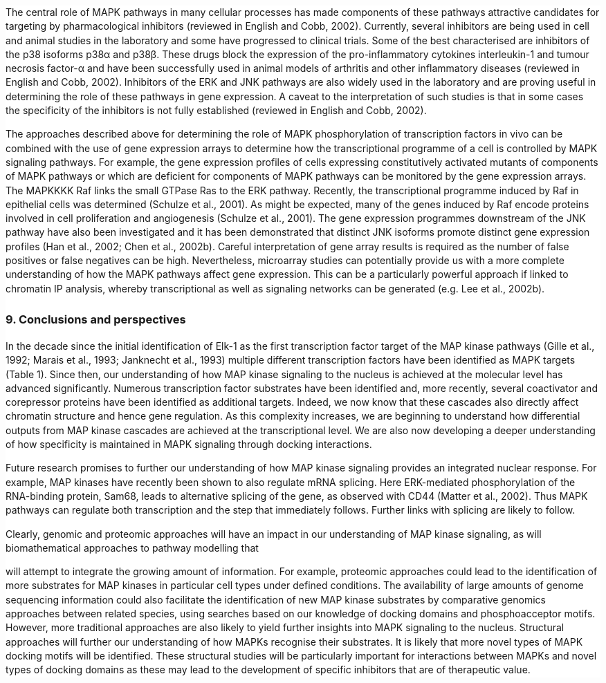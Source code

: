 The central role of MAPK pathways in many cellular processes has made components of these pathways attractive candidates for targeting by pharmacological inhibitors (reviewed in English and Cobb, 2002). Currently, several inhibitors are being used in cell and animal studies in the laboratory and some have progressed to clinical trials. Some of the best characterised are inhibitors of the p38 isoforms p38α and p38β. These drugs block the expression of the pro-inflammatory cytokines interleukin-1 and tumour necrosis factor-α and have been successfully used in animal models of arthritis and other inflammatory diseases (reviewed in English and Cobb, 2002). Inhibitors of the ERK and JNK pathways are also widely used in the laboratory and are proving useful in determining the role of these pathways in gene expression. A caveat to the interpretation of such studies is that in some cases the specificity of the inhibitors is not fully established (reviewed in English and Cobb, 2002).

The approaches described above for determining the role of MAPK phosphorylation of transcription factors in vivo can be combined with the use of gene expression arrays to determine how the transcriptional programme of a cell is controlled by MAPK signaling pathways. For example, the gene expression profiles of cells expressing constitutively activated mutants of components of MAPK pathways or which are deficient for components of MAPK pathways can be monitored by the gene expression arrays. The MAPKKKK Raf links the small GTPase Ras to the ERK pathway. Recently, the transcriptional programme induced by Raf in epithelial cells was determined (Schulze et al., 2001). As might be expected, many of the genes induced by Raf encode proteins involved in cell proliferation and angiogenesis (Schulze et al., 2001). The gene expression programmes downstream of the JNK pathway have also been investigated and it has been demonstrated that distinct JNK isoforms promote distinct gene expression profiles (Han et al., 2002; Chen et al., 2002b). Careful interpretation of gene array results is required as the number of false positives or false negatives can be high. Nevertheless, microarray studies can potentially provide us with a more complete understanding of how the MAPK pathways affect gene expression. This can be a particularly powerful approach if linked to chromatin IP analysis, whereby transcriptional as well as signaling networks can be generated (e.g. Lee et al., 2002b).

### 9. Conclusions and perspectives

In the decade since the initial identification of Elk-1 as the first transcription factor target of the MAP kinase pathways (Gille et al., 1992; Marais et al., 1993; Janknecht et al., 1993) multiple different transcription factors have been identified as MAPK targets (Table 1). Since then, our understanding of how MAP kinase signaling to the nucleus is achieved at the molecular level has advanced significantly. Numerous transcription factor substrates have been identified and, more recently, several coactivator and corepressor proteins have been identified as additional targets. Indeed, we now know that these cascades also directly affect chromatin structure and hence gene regulation. As this complexity increases, we are beginning to understand how differential outputs from MAP kinase cascades are achieved at the transcriptional level. We are also now developing a deeper understanding of how specificity is maintained in MAPK signaling through docking interactions.

Future research promises to further our understanding of how MAP kinase signaling provides an integrated nuclear response. For example, MAP kinases have recently been shown to also regulate mRNA splicing. Here ERK-mediated phosphorylation of the RNA-binding protein, Sam68, leads to alternative splicing of the gene, as observed with CD44 (Matter et al., 2002). Thus MAPK pathways can regulate both transcription and the step that immediately follows. Further links with splicing are likely to follow.

Clearly, genomic and proteomic approaches will have an impact in our understanding of MAP kinase signaling, as will biomathematical approaches to pathway modelling that

will attempt to integrate the growing amount of information. For example, proteomic approaches could lead to the identification of more substrates for MAP kinases in particular cell types under defined conditions. The availability of large amounts of genome sequencing information could also facilitate the identification of new MAP kinase substrates by comparative genomics approaches between related species, using searches based on our knowledge of docking domains and phosphoacceptor motifs. However, more traditional approaches are also likely to yield further insights into MAPK signaling to the nucleus. Structural approaches will further our understanding of how MAPKs recognise their substrates. It is likely that more novel types of MAPK docking motifs will be identified. These structural studies will be particularly important for interactions between MAPKs and novel types of docking domains as these may lead to the development of specific inhibitors that are of therapeutic value.
